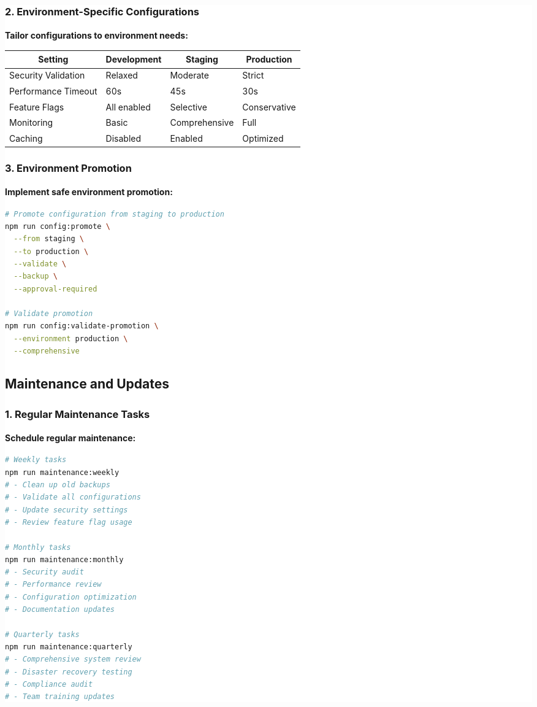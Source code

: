 ### 2. Environment-Specific Configurations

**Tailor configurations to environment needs:**

| Setting | Development | Staging | Production |
|---------|-------------|---------|------------|
| Security Validation | Relaxed | Moderate | Strict |
| Performance Timeout | 60s | 45s | 30s |
| Feature Flags | All enabled | Selective | Conservative |
| Monitoring | Basic | Comprehensive | Full |
| Caching | Disabled | Enabled | Optimized |

### 3. Environment Promotion

**Implement safe environment promotion:**

```bash
# Promote configuration from staging to production
npm run config:promote \
  --from staging \
  --to production \
  --validate \
  --backup \
  --approval-required

# Validate promotion
npm run config:validate-promotion \
  --environment production \
  --comprehensive
```

## Maintenance and Updates

### 1. Regular Maintenance Tasks

**Schedule regular maintenance:**

```bash
# Weekly tasks
npm run maintenance:weekly
# - Clean up old backups
# - Validate all configurations
# - Update security settings
# - Review feature flag usage

# Monthly tasks
npm run maintenance:monthly
# - Security audit
# - Performance review
# - Configuration optimization
# - Documentation updates

# Quarterly tasks
npm run maintenance:quarterly
# - Comprehensive system review
# - Disaster recovery testing
# - Compliance audit
# - Team training updates
```
